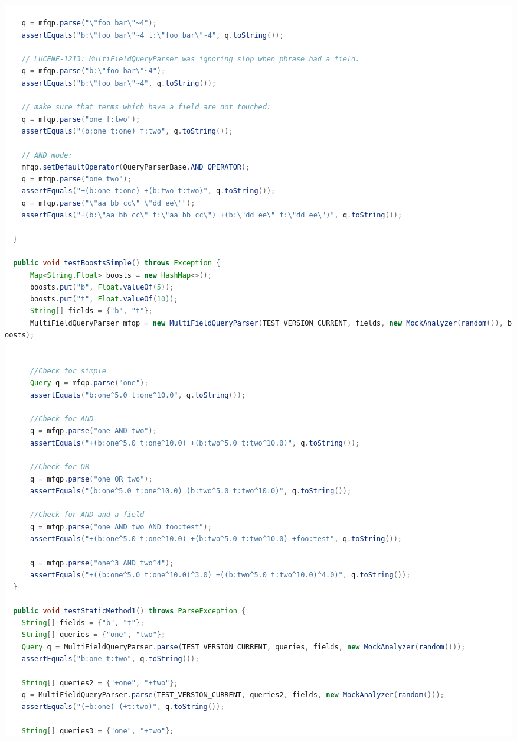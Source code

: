 ```java

    q = mfqp.parse("\"foo bar\"~4");
    assertEquals("b:\"foo bar\"~4 t:\"foo bar\"~4", q.toString());

    // LUCENE-1213: MultiFieldQueryParser was ignoring slop when phrase had a field.
    q = mfqp.parse("b:\"foo bar\"~4"); 
    assertEquals("b:\"foo bar\"~4", q.toString());

    // make sure that terms which have a field are not touched:
    q = mfqp.parse("one f:two");
    assertEquals("(b:one t:one) f:two", q.toString());

    // AND mode:
    mfqp.setDefaultOperator(QueryParserBase.AND_OPERATOR);
    q = mfqp.parse("one two");
    assertEquals("+(b:one t:one) +(b:two t:two)", q.toString());
    q = mfqp.parse("\"aa bb cc\" \"dd ee\"");
    assertEquals("+(b:\"aa bb cc\" t:\"aa bb cc\") +(b:\"dd ee\" t:\"dd ee\")", q.toString());

  }
  
  public void testBoostsSimple() throws Exception {
      Map<String,Float> boosts = new HashMap<>();
      boosts.put("b", Float.valueOf(5));
      boosts.put("t", Float.valueOf(10));
      String[] fields = {"b", "t"};
      MultiFieldQueryParser mfqp = new MultiFieldQueryParser(TEST_VERSION_CURRENT, fields, new MockAnalyzer(random()), boosts);
      
      
      //Check for simple
      Query q = mfqp.parse("one");
      assertEquals("b:one^5.0 t:one^10.0", q.toString());
      
      //Check for AND
      q = mfqp.parse("one AND two");
      assertEquals("+(b:one^5.0 t:one^10.0) +(b:two^5.0 t:two^10.0)", q.toString());
      
      //Check for OR
      q = mfqp.parse("one OR two");
      assertEquals("(b:one^5.0 t:one^10.0) (b:two^5.0 t:two^10.0)", q.toString());
      
      //Check for AND and a field
      q = mfqp.parse("one AND two AND foo:test");
      assertEquals("+(b:one^5.0 t:one^10.0) +(b:two^5.0 t:two^10.0) +foo:test", q.toString());
      
      q = mfqp.parse("one^3 AND two^4");
      assertEquals("+((b:one^5.0 t:one^10.0)^3.0) +((b:two^5.0 t:two^10.0)^4.0)", q.toString());
  }

  public void testStaticMethod1() throws ParseException {
    String[] fields = {"b", "t"};
    String[] queries = {"one", "two"};
    Query q = MultiFieldQueryParser.parse(TEST_VERSION_CURRENT, queries, fields, new MockAnalyzer(random()));
    assertEquals("b:one t:two", q.toString());

    String[] queries2 = {"+one", "+two"};
    q = MultiFieldQueryParser.parse(TEST_VERSION_CURRENT, queries2, fields, new MockAnalyzer(random()));
    assertEquals("(+b:one) (+t:two)", q.toString());

    String[] queries3 = {"one", "+two"};
```